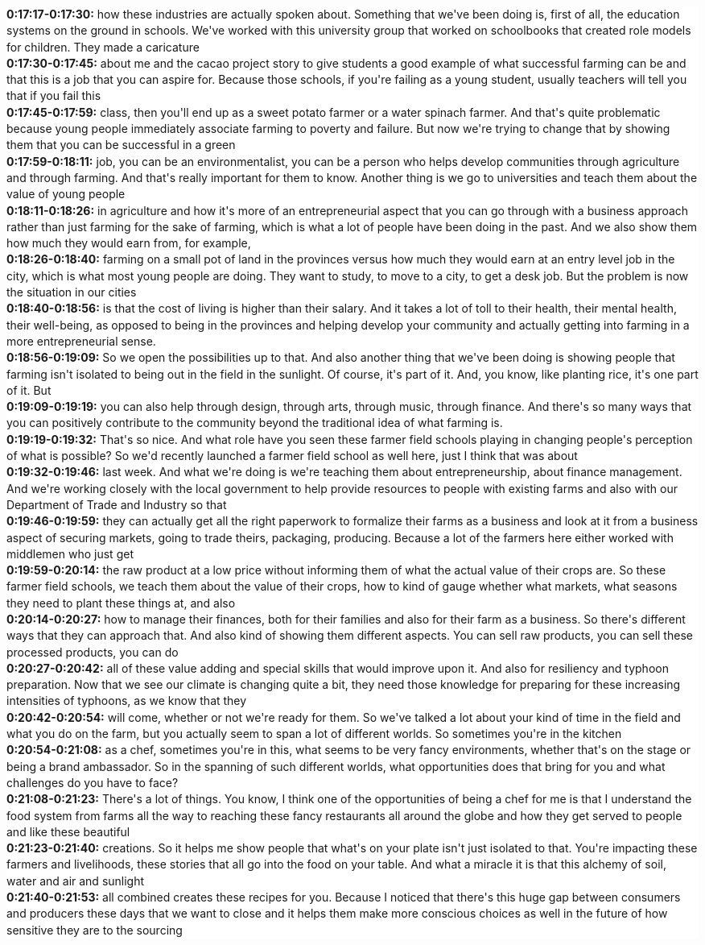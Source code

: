 **0:17:17-0:17:30:**  how these industries are actually spoken about. Something that we've been doing is, first  of all, the education systems on the ground in schools. We've worked with this university  group that worked on schoolbooks that created role models for children. They made a caricature  
**0:17:30-0:17:45:**  about me and the cacao project story to give students a good example of what successful  farming can be and that this is a job that you can aspire for. Because those schools,  if you're failing as a young student, usually teachers will tell you that if you fail this  
**0:17:45-0:17:59:**  class, then you'll end up as a sweet potato farmer or a water spinach farmer. And that's  quite problematic because young people immediately associate farming to poverty and failure.  But now we're trying to change that by showing them that you can be successful in a green  
**0:17:59-0:18:11:**  job, you can be an environmentalist, you can be a person who helps develop communities  through agriculture and through farming. And that's really important for them to know.  Another thing is we go to universities and teach them about the value of young people  
**0:18:11-0:18:26:**  in agriculture and how it's more of an entrepreneurial aspect that you can go through with a business  approach rather than just farming for the sake of farming, which is what a lot of people  have been doing in the past. And we also show them how much they would earn from, for example,  
**0:18:26-0:18:40:**  farming on a small pot of land in the provinces versus how much they would earn at an entry  level job in the city, which is what most young people are doing. They want to study,  to move to a city, to get a desk job. But the problem is now the situation in our cities  
**0:18:40-0:18:56:**  is that the cost of living is higher than their salary. And it takes a lot of toll to  their health, their mental health, their well-being, as opposed to being in the provinces and helping  develop your community and actually getting into farming in a more entrepreneurial sense.  
**0:18:56-0:19:09:**  So we open the possibilities up to that. And also another thing that we've been doing is  showing people that farming isn't isolated to being out in the field in the sunlight.  Of course, it's part of it. And, you know, like planting rice, it's one part of it. But  
**0:19:09-0:19:19:**  you can also help through design, through arts, through music, through finance. And  there's so many ways that you can positively contribute to the community beyond the traditional  idea of what farming is.  
**0:19:19-0:19:32:**  That's so nice. And what role have you seen these farmer field schools playing in changing  people's perception of what is possible?  So we'd recently launched a farmer field school as well here, just I think that was about  
**0:19:32-0:19:46:**  last week. And what we're doing is we're teaching them about entrepreneurship, about finance  management. And we're working closely with the local government to help provide resources  to people with existing farms and also with our Department of Trade and Industry so that  
**0:19:46-0:19:59:**  they can actually get all the right paperwork to formalize their farms as a business and  look at it from a business aspect of securing markets, going to trade theirs, packaging,  producing. Because a lot of the farmers here either worked with middlemen who just get  
**0:19:59-0:20:14:**  the raw product at a low price without informing them of what the actual value of their crops  are. So these farmer field schools, we teach them about the value of their crops, how to  kind of gauge whether what markets, what seasons they need to plant these things at, and also  
**0:20:14-0:20:27:**  how to manage their finances, both for their families and also for their farm as a business.  So there's different ways that they can approach that. And also kind of showing them different  aspects. You can sell raw products, you can sell these processed products, you can do  
**0:20:27-0:20:42:**  all of these value adding and special skills that would improve upon it. And also for resiliency  and typhoon preparation. Now that we see our climate is changing quite a bit, they need  those knowledge for preparing for these increasing intensities of typhoons, as we know that they  
**0:20:42-0:20:54:**  will come, whether or not we're ready for them.  So we've talked a lot about your kind of time in the field and what you do on the farm,  but you actually seem to span a lot of different worlds. So sometimes you're in the kitchen  
**0:20:54-0:21:08:**  as a chef, sometimes you're in this, what seems to be very fancy environments, whether  that's on the stage or being a brand ambassador. So in the spanning of such different worlds,  what opportunities does that bring for you and what challenges do you have to face?  
**0:21:08-0:21:23:**  There's a lot of things. You know, I think one of the opportunities of being a chef for  me is that I understand the food system from farms all the way to reaching these fancy  restaurants all around the globe and how they get served to people and like these beautiful  
**0:21:23-0:21:40:**  creations. So it helps me show people that what's on your plate isn't just isolated to  that. You're impacting these farmers and livelihoods, these stories that all go into the food on  your table. And what a miracle it is that this alchemy of soil, water and air and sunlight  
**0:21:40-0:21:53:**  all combined creates these recipes for you. Because I noticed that there's this huge gap  between consumers and producers these days that we want to close and it helps them make  more conscious choices as well in the future of how sensitive they are to the sourcing  